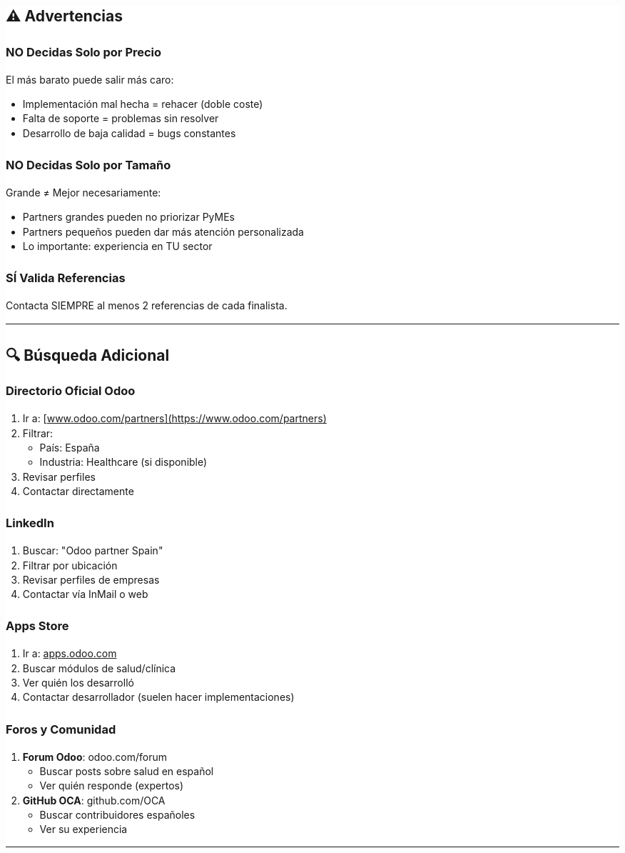 
## ⚠️ Advertencias

### NO Decidas Solo por Precio
El más barato puede salir más caro:
- Implementación mal hecha = rehacer (doble coste)
- Falta de soporte = problemas sin resolver
- Desarrollo de baja calidad = bugs constantes

### NO Decidas Solo por Tamaño
Grande ≠ Mejor necesariamente:
- Partners grandes pueden no priorizar PyMEs
- Partners pequeños pueden dar más atención personalizada
- Lo importante: experiencia en TU sector

### SÍ Valida Referencias
Contacta SIEMPRE al menos 2 referencias de cada finalista.

---

## 🔍 Búsqueda Adicional

### Directorio Oficial Odoo
1. Ir a: [www.odoo.com/partners](https://www.odoo.com/partners)
2. Filtrar:
   - País: España
   - Industria: Healthcare (si disponible)
3. Revisar perfiles
4. Contactar directamente

### LinkedIn
1. Buscar: "Odoo partner Spain"
2. Filtrar por ubicación
3. Revisar perfiles de empresas
4. Contactar vía InMail o web

### Apps Store
1. Ir a: [apps.odoo.com](https://apps.odoo.com)
2. Buscar módulos de salud/clínica
3. Ver quién los desarrolló
4. Contactar desarrollador (suelen hacer implementaciones)

### Foros y Comunidad
1. **Forum Odoo**: odoo.com/forum
   - Buscar posts sobre salud en español
   - Ver quién responde (expertos)
2. **GitHub OCA**: github.com/OCA
   - Buscar contribuidores españoles
   - Ver su experiencia

---